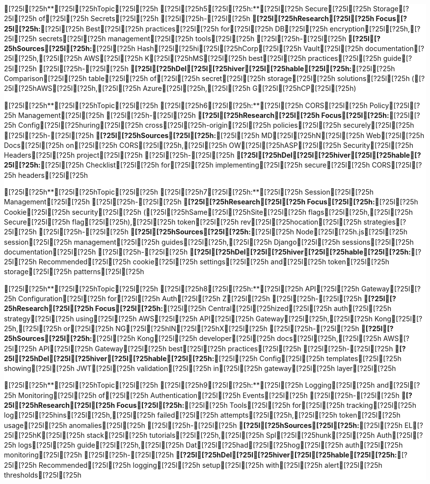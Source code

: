 [?25l[?25h**[?25l[?25hTopic[?25l[?25h [?25l[?25h5[?25l[?25h:**[?25l[?25h Secure[?25l[?25h Storage[?25l[?25h of[?25l[?25h Secrets[?25l[?25h
[?25l[?25h-[?25l[?25h **[?25l[?25hResearch[?25l[?25h Focus[?25l[?25h:**[?25l[?25h Best[?25l[?25h practices[?25l[?25h for[?25l[?25h DB[?25l[?25h encryption[?25l[?25h,[?25l[?25h secrets[?25l[?25h management[?25l[?25h tools[?25l[?25h
[?25l[?25h-[?25l[?25h **[?25l[?25hSources[?25l[?25h:**[?25l[?25h Hash[?25l[?25hi[?25l[?25hCorp[?25l[?25h Vault[?25l[?25h documentation[?25l[?25h,[?25l[?25h AWS[?25l[?25h K[?25l[?25hMS[?25l[?25h best[?25l[?25h practices[?25l[?25h guide[?25l[?25h
[?25l[?25h-[?25l[?25h **[?25l[?25hDel[?25l[?25hiver[?25l[?25hable[?25l[?25h:**[?25l[?25h Comparison[?25l[?25h table[?25l[?25h of[?25l[?25h secret[?25l[?25h storage[?25l[?25h solutions[?25l[?25h ([?25l[?25hAWS[?25l[?25h,[?25l[?25h Azure[?25l[?25h,[?25l[?25h G[?25l[?25hCP[?25l[?25h)

[?25l[?25h**[?25l[?25hTopic[?25l[?25h [?25l[?25h6[?25l[?25h:**[?25l[?25h CORS[?25l[?25h Policy[?25l[?25h Management[?25l[?25h
[?25l[?25h-[?25l[?25h **[?25l[?25hResearch[?25l[?25h Focus[?25l[?25h:**[?25l[?25h Config[?25l[?25huring[?25l[?25h cross[?25l[?25h-origin[?25l[?25h policies[?25l[?25h securely[?25l[?25h
[?25l[?25h-[?25l[?25h **[?25l[?25hSources[?25l[?25h:**[?25l[?25h MD[?25l[?25hN[?25l[?25h Web[?25l[?25h Docs[?25l[?25h on[?25l[?25h CORS[?25l[?25h,[?25l[?25h OW[?25l[?25hASP[?25l[?25h Security[?25l[?25h Headers[?25l[?25h project[?25l[?25h
[?25l[?25h-[?25l[?25h **[?25l[?25hDel[?25l[?25hiver[?25l[?25hable[?25l[?25h:**[?25l[?25h Checklist[?25l[?25h for[?25l[?25h implementing[?25l[?25h secure[?25l[?25h CORS[?25l[?25h headers[?25l[?25h

[?25l[?25h**[?25l[?25hTopic[?25l[?25h [?25l[?25h7[?25l[?25h:**[?25l[?25h Session[?25l[?25h Management[?25l[?25h
[?25l[?25h-[?25l[?25h **[?25l[?25hResearch[?25l[?25h Focus[?25l[?25h:**[?25l[?25h Cookie[?25l[?25h security[?25l[?25h ([?25l[?25hSame[?25l[?25hSite[?25l[?25h flags[?25l[?25h,[?25l[?25h Secure[?25l[?25h flag[?25l[?25h),[?25l[?25h token[?25l[?25h rev[?25l[?25hocation[?25l[?25h strategies[?25l[?25h
[?25l[?25h-[?25l[?25h **[?25l[?25hSources[?25l[?25h:**[?25l[?25h Node[?25l[?25h.js[?25l[?25h session[?25l[?25h management[?25l[?25h guides[?25l[?25h,[?25l[?25h Django[?25l[?25h sessions[?25l[?25h documentation[?25l[?25h
[?25l[?25h-[?25l[?25h **[?25l[?25hDel[?25l[?25hiver[?25l[?25hable[?25l[?25h:**[?25l[?25h Recommended[?25l[?25h cookie[?25l[?25h settings[?25l[?25h and[?25l[?25h token[?25l[?25h storage[?25l[?25h patterns[?25l[?25h

[?25l[?25h**[?25l[?25hTopic[?25l[?25h [?25l[?25h8[?25l[?25h:**[?25l[?25h API[?25l[?25h Gateway[?25l[?25h Configuration[?25l[?25h for[?25l[?25h Auth[?25l[?25h Z[?25l[?25h
[?25l[?25h-[?25l[?25h **[?25l[?25hResearch[?25l[?25h Focus[?25l[?25h:**[?25l[?25h Central[?25l[?25hized[?25l[?25h auth[?25l[?25h strategy[?25l[?25h using[?25l[?25h AWS[?25l[?25h API[?25l[?25h Gateway[?25l[?25h,[?25l[?25h Kong[?25l[?25h,[?25l[?25h or[?25l[?25h NG[?25l[?25hIN[?25l[?25hX[?25l[?25h
[?25l[?25h-[?25l[?25h **[?25l[?25hSources[?25l[?25h:**[?25l[?25h Kong[?25l[?25h developer[?25l[?25h docs[?25l[?25h,[?25l[?25h AWS[?25l[?25h API[?25l[?25h Gateway[?25l[?25h best[?25l[?25h practices[?25l[?25h
[?25l[?25h-[?25l[?25h **[?25l[?25hDel[?25l[?25hiver[?25l[?25hable[?25l[?25h:**[?25l[?25h Config[?25l[?25h templates[?25l[?25h showing[?25l[?25h JWT[?25l[?25h validation[?25l[?25h in[?25l[?25h gateway[?25l[?25h layer[?25l[?25h

[?25l[?25h**[?25l[?25hTopic[?25l[?25h [?25l[?25h9[?25l[?25h:**[?25l[?25h Logging[?25l[?25h and[?25l[?25h Monitoring[?25l[?25h of[?25l[?25h Authentication[?25l[?25h Events[?25l[?25h
[?25l[?25h-[?25l[?25h **[?25l[?25hResearch[?25l[?25h Focus[?25l[?25h:**[?25l[?25h Tools[?25l[?25h for[?25l[?25h tracking[?25l[?25h log[?25l[?25hins[?25l[?25h,[?25l[?25h failed[?25l[?25h attempts[?25l[?25h,[?25l[?25h token[?25l[?25h usage[?25l[?25h anomalies[?25l[?25h
[?25l[?25h-[?25l[?25h **[?25l[?25hSources[?25l[?25h:**[?25l[?25h EL[?25l[?25hK[?25l[?25h stack[?25l[?25h tutorials[?25l[?25h,[?25l[?25h Spl[?25l[?25hunk[?25l[?25h Auth[?25l[?25h logs[?25l[?25h guide[?25l[?25h,[?25l[?25h Dat[?25l[?25had[?25l[?25hog[?25l[?25h auth[?25l[?25h monitoring[?25l[?25h
[?25l[?25h-[?25l[?25h **[?25l[?25hDel[?25l[?25hiver[?25l[?25hable[?25l[?25h:**[?25l[?25h Recommended[?25l[?25h logging[?25l[?25h setup[?25l[?25h with[?25l[?25h alert[?25l[?25h thresholds[?25l[?25h
